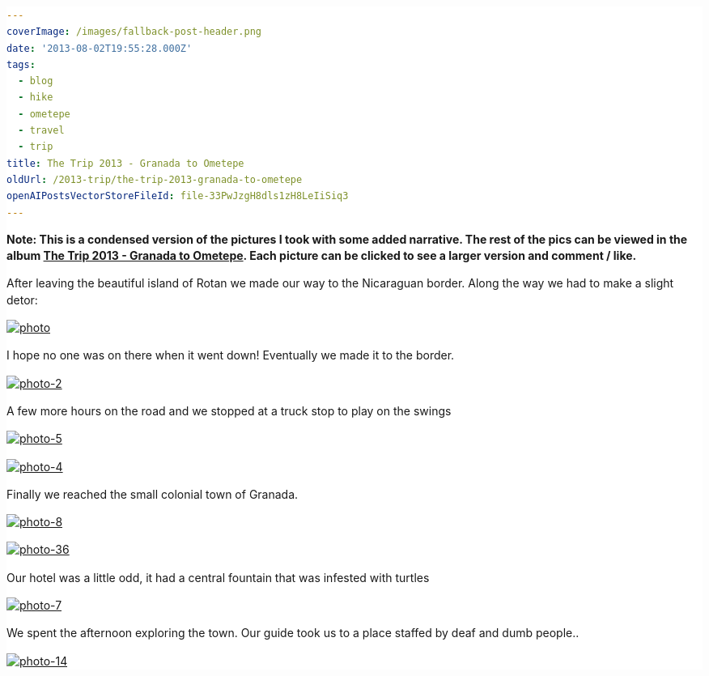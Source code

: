```yaml
---
coverImage: /images/fallback-post-header.png
date: '2013-08-02T19:55:28.000Z'
tags:
  - blog
  - hike
  - ometepe
  - travel
  - trip
title: The Trip 2013 - Granada to Ometepe
oldUrl: /2013-trip/the-trip-2013-granada-to-ometepe
openAIPostsVectorStoreFileId: file-33PwJzgH8dls1zH8LeIiSiq3
---
```


**Note: This is a condensed version of the pictures I took with some added narrative. The rest of the pics can be viewed in the album [The Trip 2013 - Granada to Ometepe](https://www.facebook.com/mikeysee/media_set?set=a.10151789732396031.1073741841.593661030&type=3). Each picture can be clicked to see a larger version and comment / like.**

After leaving the beautiful island of Rotan we made our way to the Nicaraguan border. Along the way we had to make a slight detor:



[![photo](/wp-content/uploads/2013/08/photo.jpg)](https://www.facebook.com/photo.php?fbid=10151789733061031&set=a.10151789732396031.1073741841.593661030&type=3&theater)

I hope no one was on there when it went down! Eventually we made it to the border.

[![photo-2](/wp-content/uploads/2013/08/photo-2.jpg)](https://www.facebook.com/photo.php?fbid=10151789733036031&set=a.10151789732396031.1073741841.593661030&type=3&theater)

A few more hours on the road and we stopped at a truck stop to play on the swings

[![photo-5](/wp-content/uploads/2013/08/photo-5.jpg)](https://www.facebook.com/photo.php?fbid=10151789733581031&set=a.10151789732396031.1073741841.593661030&type=3&theater)

[![photo-4](/wp-content/uploads/2013/08/photo-4.jpg)](https://www.facebook.com/photo.php?fbid=10151789733296031&set=a.10151789732396031.1073741841.593661030&type=3&theater)

Finally we reached the small colonial town of Granada.

[![photo-8](/wp-content/uploads/2013/08/photo-8.jpg)](https://www.facebook.com/photo.php?fbid=10151789733946031&set=a.10151789732396031.1073741841.593661030&type=3&theater)

[![photo-36](/wp-content/uploads/2013/08/photo-36.jpg)](https://www.facebook.com/photo.php?fbid=10151789739326031&set=a.10151789732396031.1073741841.593661030&type=3&theater)

Our hotel was a little odd, it had a central fountain that was infested with turtles

[![photo-7](/wp-content/uploads/2013/08/photo-7.jpg)](https://www.facebook.com/photo.php?fbid=10151789733736031&set=a.10151789732396031.1073741841.593661030&type=3&theater)

We spent the afternoon exploring the town. Our guide took us to a place staffed by deaf and dumb people..

[![photo-14](/wp-content/uploads/2013/08/photo-14.jpg)](https://www.facebook.com/photo.php?fbid=10151789734796031&set=a.10151789732396031.1073741841.593661030&type=3&theater)
